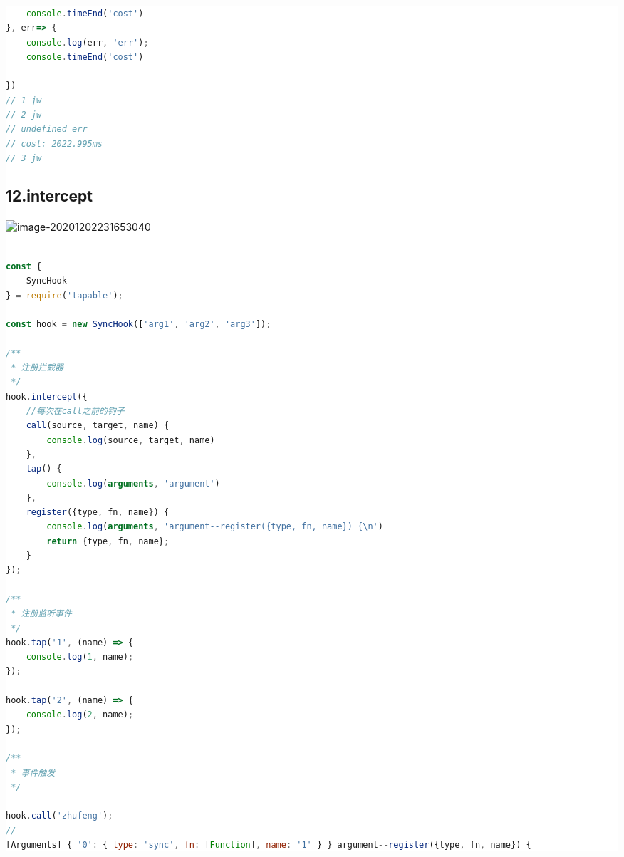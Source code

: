 ```js
    console.timeEnd('cost')
}, err=> {
    console.log(err, 'err');
    console.timeEnd('cost')

})
// 1 jw
// 2 jw
// undefined err
// cost: 2022.995ms
// 3 jw

```

## 12.intercept

![image-20201202231653040](/Users/zouyu/Desktop/vue-webpack-code/webpack-dev/img/image-20201202231653040.png)

```js

const {
    SyncHook
} = require('tapable');

const hook = new SyncHook(['arg1', 'arg2', 'arg3']);

/**
 * 注册拦截器
 */
hook.intercept({
    //每次在call之前的钩子
    call(source, target, name) {
        console.log(source, target, name)
    },
    tap() {
        console.log(arguments, 'argument')
    },
    register({type, fn, name}) {
        console.log(arguments, 'argument--register({type, fn, name}) {\n')
        return {type, fn, name};
    }
});

/**
 * 注册监听事件
 */
hook.tap('1', (name) => {
    console.log(1, name);
});

hook.tap('2', (name) => {
    console.log(2, name);
});

/**
 * 事件触发
 */

hook.call('zhufeng');
//
[Arguments] { '0': { type: 'sync', fn: [Function], name: '1' } } argument--register({type, fn, name}) {

```